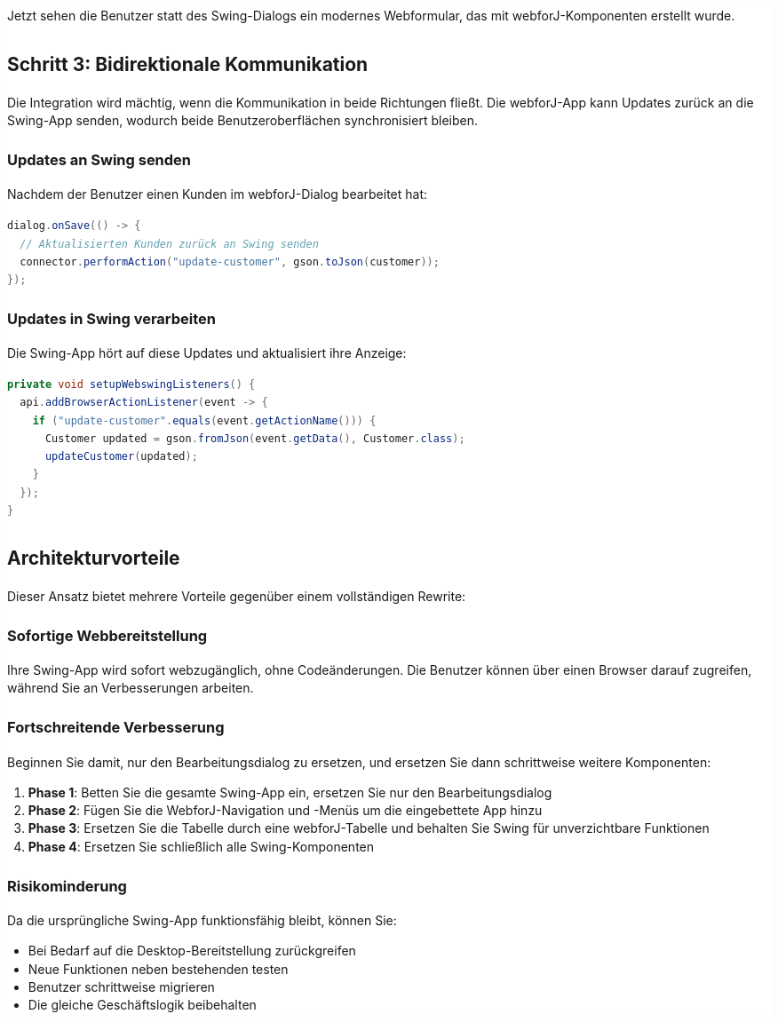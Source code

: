 
Jetzt sehen die Benutzer statt des Swing-Dialogs ein modernes Webformular, das mit webforJ-Komponenten erstellt wurde.

## Schritt 3: Bidirektionale Kommunikation

Die Integration wird mächtig, wenn die Kommunikation in beide Richtungen fließt. Die webforJ-App kann Updates zurück an die Swing-App senden, wodurch beide Benutzeroberflächen synchronisiert bleiben.

### Updates an Swing senden

Nachdem der Benutzer einen Kunden im webforJ-Dialog bearbeitet hat:

```java
dialog.onSave(() -> {
  // Aktualisierten Kunden zurück an Swing senden
  connector.performAction("update-customer", gson.toJson(customer));
});
```

### Updates in Swing verarbeiten

Die Swing-App hört auf diese Updates und aktualisiert ihre Anzeige:

```java
private void setupWebswingListeners() {
  api.addBrowserActionListener(event -> {
    if ("update-customer".equals(event.getActionName())) {
      Customer updated = gson.fromJson(event.getData(), Customer.class);
      updateCustomer(updated);
    }
  });
}
```

## Architekturvorteile

Dieser Ansatz bietet mehrere Vorteile gegenüber einem vollständigen Rewrite:

### Sofortige Webbereitstellung

Ihre Swing-App wird sofort webzugänglich, ohne Codeänderungen. Die Benutzer können über einen Browser darauf zugreifen, während Sie an Verbesserungen arbeiten.

### Fortschreitende Verbesserung

Beginnen Sie damit, nur den Bearbeitungsdialog zu ersetzen, und ersetzen Sie dann schrittweise weitere Komponenten:

1. **Phase 1**: Betten Sie die gesamte Swing-App ein, ersetzen Sie nur den Bearbeitungsdialog
2. **Phase 2**: Fügen Sie die WebforJ-Navigation und -Menüs um die eingebettete App hinzu
3. **Phase 3**: Ersetzen Sie die Tabelle durch eine webforJ-Tabelle und behalten Sie Swing für unverzichtbare Funktionen
4. **Phase 4**: Ersetzen Sie schließlich alle Swing-Komponenten

### Risikominderung

Da die ursprüngliche Swing-App funktionsfähig bleibt, können Sie:

- Bei Bedarf auf die Desktop-Bereitstellung zurückgreifen
- Neue Funktionen neben bestehenden testen
- Benutzer schrittweise migrieren
- Die gleiche Geschäftslogik beibehalten
